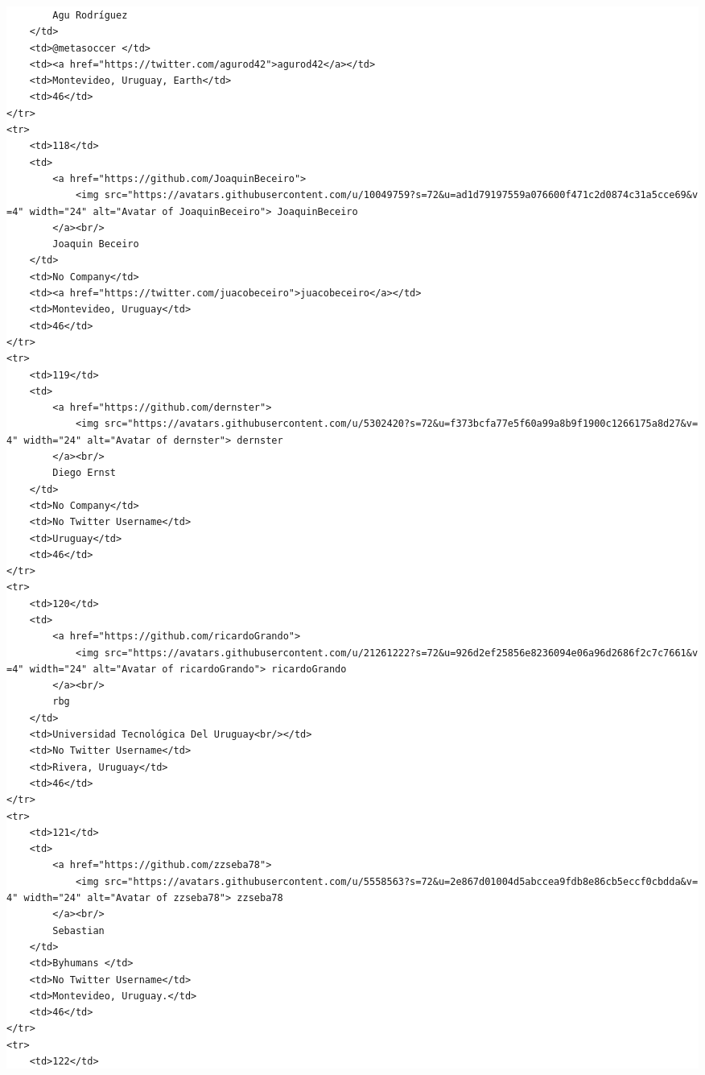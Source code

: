 			Agu Rodríguez
		</td>
		<td>@metasoccer </td>
		<td><a href="https://twitter.com/agurod42">agurod42</a></td>
		<td>Montevideo, Uruguay, Earth</td>
		<td>46</td>
	</tr>
	<tr>
		<td>118</td>
		<td>
			<a href="https://github.com/JoaquinBeceiro">
				<img src="https://avatars.githubusercontent.com/u/10049759?s=72&u=ad1d79197559a076600f471c2d0874c31a5cce69&v=4" width="24" alt="Avatar of JoaquinBeceiro"> JoaquinBeceiro
			</a><br/>
			Joaquin Beceiro
		</td>
		<td>No Company</td>
		<td><a href="https://twitter.com/juacobeceiro">juacobeceiro</a></td>
		<td>Montevideo, Uruguay</td>
		<td>46</td>
	</tr>
	<tr>
		<td>119</td>
		<td>
			<a href="https://github.com/dernster">
				<img src="https://avatars.githubusercontent.com/u/5302420?s=72&u=f373bcfa77e5f60a99a8b9f1900c1266175a8d27&v=4" width="24" alt="Avatar of dernster"> dernster
			</a><br/>
			Diego Ernst
		</td>
		<td>No Company</td>
		<td>No Twitter Username</td>
		<td>Uruguay</td>
		<td>46</td>
	</tr>
	<tr>
		<td>120</td>
		<td>
			<a href="https://github.com/ricardoGrando">
				<img src="https://avatars.githubusercontent.com/u/21261222?s=72&u=926d2ef25856e8236094e06a96d2686f2c7c7661&v=4" width="24" alt="Avatar of ricardoGrando"> ricardoGrando
			</a><br/>
			rbg
		</td>
		<td>Universidad Tecnológica Del Uruguay<br/></td>
		<td>No Twitter Username</td>
		<td>Rivera, Uruguay</td>
		<td>46</td>
	</tr>
	<tr>
		<td>121</td>
		<td>
			<a href="https://github.com/zzseba78">
				<img src="https://avatars.githubusercontent.com/u/5558563?s=72&u=2e867d01004d5abccea9fdb8e86cb5eccf0cbdda&v=4" width="24" alt="Avatar of zzseba78"> zzseba78
			</a><br/>
			Sebastian
		</td>
		<td>Byhumans </td>
		<td>No Twitter Username</td>
		<td>Montevideo, Uruguay.</td>
		<td>46</td>
	</tr>
	<tr>
		<td>122</td>